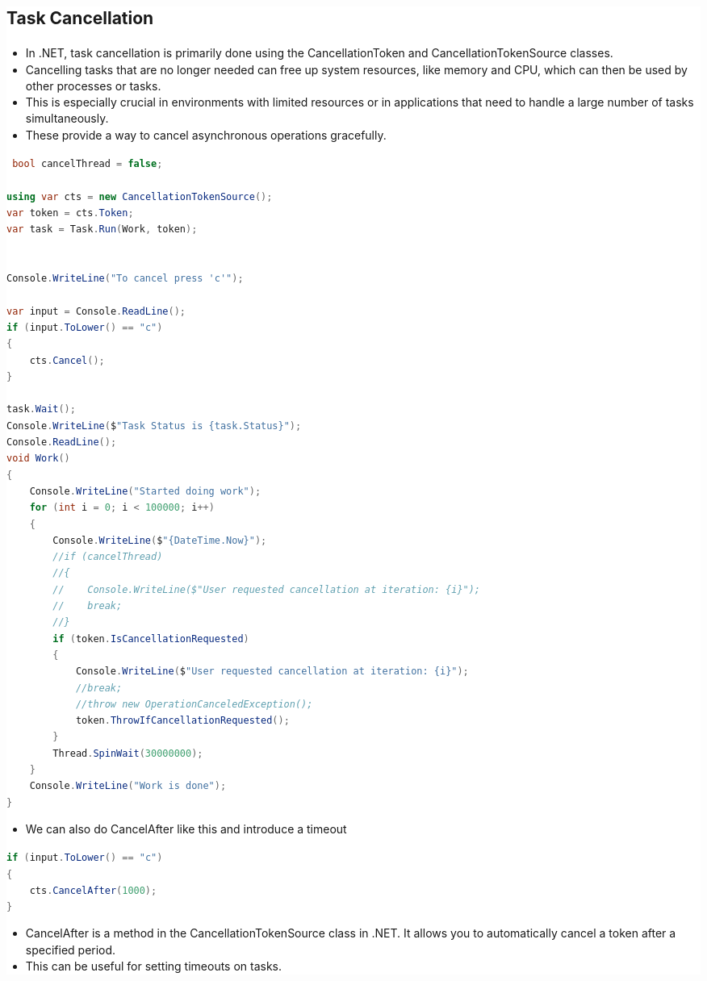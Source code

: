 
## Task Cancellation
- In .NET, task cancellation is primarily done using the CancellationToken and CancellationTokenSource classes.
- Cancelling tasks that are no longer needed can free up system resources, like memory and CPU, which can then be used by other processes or tasks. 
- This is especially crucial in environments with limited resources or in applications that need to handle a large number of tasks simultaneously.
- These provide a way to cancel asynchronous operations gracefully.
```c#
 bool cancelThread = false;

using var cts = new CancellationTokenSource();
var token = cts.Token;
var task = Task.Run(Work, token);


Console.WriteLine("To cancel press 'c'");

var input = Console.ReadLine();
if (input.ToLower() == "c")
{
    cts.Cancel();
}

task.Wait();
Console.WriteLine($"Task Status is {task.Status}");
Console.ReadLine();
void Work()
{
    Console.WriteLine("Started doing work");
    for (int i = 0; i < 100000; i++)
    {
        Console.WriteLine($"{DateTime.Now}");
        //if (cancelThread)
        //{
        //    Console.WriteLine($"User requested cancellation at iteration: {i}");
        //    break;
        //}
        if (token.IsCancellationRequested)
        {
            Console.WriteLine($"User requested cancellation at iteration: {i}");
            //break;
            //throw new OperationCanceledException();
            token.ThrowIfCancellationRequested();
        }
        Thread.SpinWait(30000000);
    }
    Console.WriteLine("Work is done");
}
```
- We can also do CancelAfter like this and introduce a timeout
```c#
if (input.ToLower() == "c")
{
    cts.CancelAfter(1000);
}

```
- CancelAfter is a method in the CancellationTokenSource class in .NET. It allows you to automatically cancel a token after a specified period. 
- This can be useful for setting timeouts on tasks.
